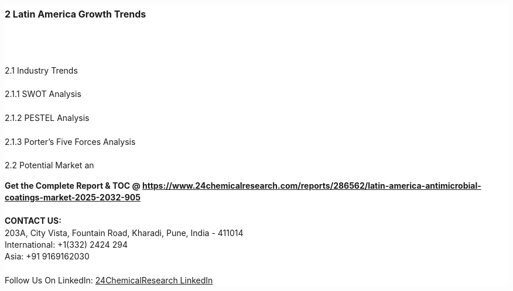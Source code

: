 <h2><span style="font-size:16px"><strong>2 Latin America Growth Trends&nbsp;&nbsp; &nbsp;</strong></span></h2><br />
<br />
<p>2.1 Industry Trends&nbsp;&nbsp; &nbsp;<br /><br />
2.1.1 SWOT Analysis&nbsp;&nbsp; &nbsp;<br /><br />
2.1.2 PESTEL Analysis&nbsp;&nbsp; &nbsp;<br /><br />
2.1.3 Porter&rsquo;s Five Forces Analysis&nbsp;&nbsp; &nbsp;<br /><br />
2.2 Potential Market an</p><div><b>Get the Complete Report & TOC @ 
            <a href="https://www.24chemicalresearch.com/reports/286562/latin-america-antimicrobial-coatings-market-2025-2032-905">
            https://www.24chemicalresearch.com/reports/286562/latin-america-antimicrobial-coatings-market-2025-2032-905</a></b></div><br><b>CONTACT US:</b><br>
            203A, City Vista, Fountain Road, Kharadi, Pune, India - 411014<br>
            International: +1(332) 2424 294<br>
            Asia: +91 9169162030 <br><br>
            Follow Us On LinkedIn: <a href="https://www.linkedin.com/company/24chemicalresearch/">24ChemicalResearch LinkedIn</a>